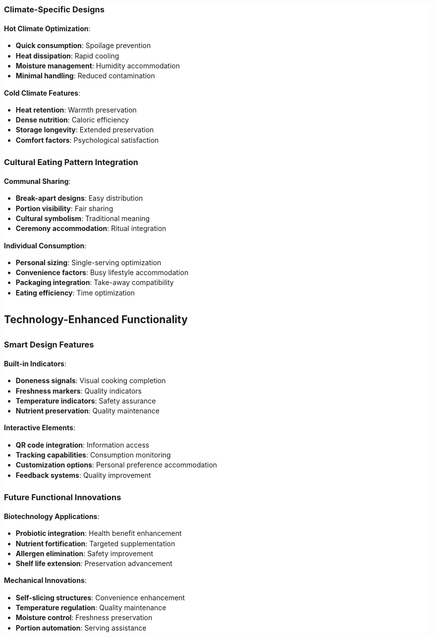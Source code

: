 ### Climate-Specific Designs

**Hot Climate Optimization**:
- **Quick consumption**: Spoilage prevention
- **Heat dissipation**: Rapid cooling
- **Moisture management**: Humidity accommodation
- **Minimal handling**: Reduced contamination

**Cold Climate Features**:
- **Heat retention**: Warmth preservation
- **Dense nutrition**: Caloric efficiency
- **Storage longevity**: Extended preservation
- **Comfort factors**: Psychological satisfaction

### Cultural Eating Pattern Integration

**Communal Sharing**:
- **Break-apart designs**: Easy distribution
- **Portion visibility**: Fair sharing
- **Cultural symbolism**: Traditional meaning
- **Ceremony accommodation**: Ritual integration

**Individual Consumption**:
- **Personal sizing**: Single-serving optimization
- **Convenience factors**: Busy lifestyle accommodation
- **Packaging integration**: Take-away compatibility
- **Eating efficiency**: Time optimization

## Technology-Enhanced Functionality

### Smart Design Features

**Built-in Indicators**:
- **Doneness signals**: Visual cooking completion
- **Freshness markers**: Quality indicators
- **Temperature indicators**: Safety assurance
- **Nutrient preservation**: Quality maintenance

**Interactive Elements**:
- **QR code integration**: Information access
- **Tracking capabilities**: Consumption monitoring
- **Customization options**: Personal preference accommodation
- **Feedback systems**: Quality improvement

### Future Functional Innovations

**Biotechnology Applications**:
- **Probiotic integration**: Health benefit enhancement
- **Nutrient fortification**: Targeted supplementation
- **Allergen elimination**: Safety improvement
- **Shelf life extension**: Preservation advancement

**Mechanical Innovations**:
- **Self-slicing structures**: Convenience enhancement
- **Temperature regulation**: Quality maintenance
- **Moisture control**: Freshness preservation
- **Portion automation**: Serving assistance
